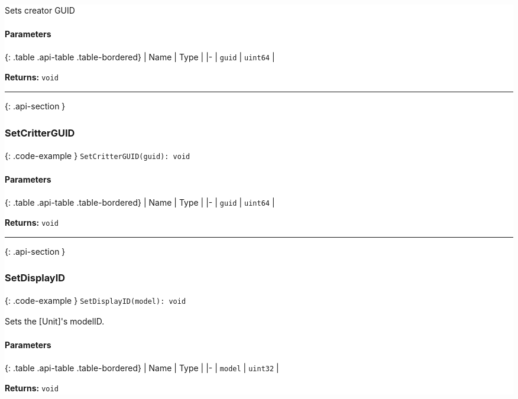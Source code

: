 Sets creator GUID

#### Parameters

{: .table .api-table .table-bordered}
| Name | Type |
|-
| `guid` | `uint64` |

**Returns:** 
`void`

___

{: .api-section }
### SetCritterGUID

{: .code-example }
`SetCritterGUID(guid): void`

#### Parameters

{: .table .api-table .table-bordered}
| Name | Type |
|-
| `guid` | `uint64` |

**Returns:** 
`void`

___

{: .api-section }
### SetDisplayID

{: .code-example }
`SetDisplayID(model): void`

Sets the [Unit]'s modelID.

#### Parameters

{: .table .api-table .table-bordered}
| Name | Type |
|-
| `model` | `uint32` |

**Returns:** 
`void`
